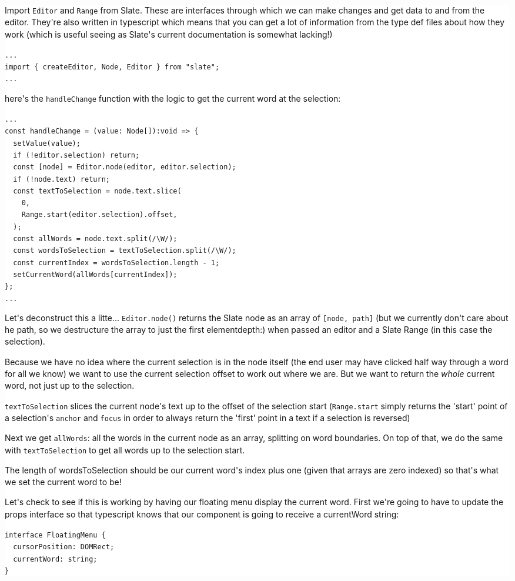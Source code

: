 Import `Editor` and `Range` from Slate. These are interfaces through which we can make changes and get data to and from the editor. They're also written in typescript which means that you can get a lot of information from the type def files about how they work (which is useful seeing as Slate's current documentation is somewhat lacking!)

```tsx
...
import { createEditor, Node, Editor } from "slate";
...
```

here's the `handleChange` function with the logic to get the current word at the selection:

```tsx
...
const handleChange = (value: Node[]):void => {
  setValue(value);
  if (!editor.selection) return;
  const [node] = Editor.node(editor, editor.selection);
  if (!node.text) return;
  const textToSelection = node.text.slice(
    0,
    Range.start(editor.selection).offset,
  );
  const allWords = node.text.split(/\W/);
  const wordsToSelection = textToSelection.split(/\W/);
  const currentIndex = wordsToSelection.length - 1;
  setCurrentWord(allWords[currentIndex]);
}; 
...
```
Let's deconstruct this a litte...
`Editor.node()` returns the Slate node as an array of `[node, path]` (but we currently don't care about he path, so we destructure the array to just the first elementdepth:) when passed an editor and a Slate Range (in this case the selection).

Because we have no idea where the current selection is in the node itself (the end user may have clicked half way through a word for all we know) we want to use the current selection offset to work out where we are. But we want to return the *whole* current word, not just up to the selection.

`textToSelection` slices the current node's text up to the offset of the selection start (`Range.start` simply returns the 'start' point of a selection's `anchor` and `focus` in order to always return the 'first' point in a text if a selection is reversed)

Next we get `allWords`: all the words in the current node as an array, splitting on word boundaries. On top of that, we do the same with `textToSelection` to get all words up to the selection start.

The length of wordsToSelection should be our current word's index plus one (given that arrays are zero indexed) so that's what we set the current word to be!

Let's check to see if this is working by having our floating menu display the current word. First we're going to have to update the props interface so that typescript knows that our component is going to receive a currentWord string:

```tsx
interface FloatingMenu {
  cursorPosition: DOMRect;
  currentWord: string;
}
```
